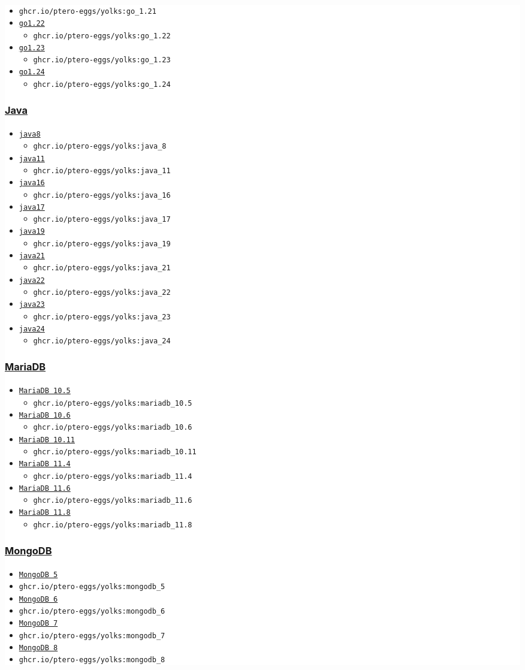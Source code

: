   * `ghcr.io/ptero-eggs/yolks:go_1.21`
* [`go1.22`](/go/1.22)
  * `ghcr.io/ptero-eggs/yolks:go_1.22`
* [`go1.23`](/go/1.23)
  * `ghcr.io/ptero-eggs/yolks:go_1.23`
* [`go1.24`](/go/1.24)
  * `ghcr.io/ptero-eggs/yolks:go_1.24`

### [Java](/java)

* [`java8`](/java/8)
  * `ghcr.io/ptero-eggs/yolks:java_8`
* [`java11`](/java/11)
  * `ghcr.io/ptero-eggs/yolks:java_11`
* [`java16`](/java/16)
  * `ghcr.io/ptero-eggs/yolks:java_16`
* [`java17`](/java/17)
  * `ghcr.io/ptero-eggs/yolks:java_17`
* [`java19`](/java/19)
  * `ghcr.io/ptero-eggs/yolks:java_19`
* [`java21`](/java/21)
  * `ghcr.io/ptero-eggs/yolks:java_21`
* [`java22`](/java/22)
  * `ghcr.io/ptero-eggs/yolks:java_22`
* [`java23`](/java/23)
  * `ghcr.io/ptero-eggs/yolks:java_23`
* [`java24`](/java/24)
  * `ghcr.io/ptero-eggs/yolks:java_24`

### [MariaDB](/mariadb)

* [`MariaDB 10.5`](/mariadb/10.5)
  * `ghcr.io/ptero-eggs/yolks:mariadb_10.5`
* [`MariaDB 10.6`](/mariadb/10.6)
  * `ghcr.io/ptero-eggs/yolks:mariadb_10.6`
* [`MariaDB 10.11`](/mariadb/10.11)
  * `ghcr.io/ptero-eggs/yolks:mariadb_10.11`
* [`MariaDB 11.4`](/mariadb/11.4)
  * `ghcr.io/ptero-eggs/yolks:mariadb_11.4`
* [`MariaDB 11.6`](/mariadb/11.6)
  * `ghcr.io/ptero-eggs/yolks:mariadb_11.6`
* [`MariaDB 11.8`](/mariadb/11.8)
  * `ghcr.io/ptero-eggs/yolks:mariadb_11.8`

### [MongoDB](/mongodb)

* [`MongoDB 5`](/mongodb/5)
* `ghcr.io/ptero-eggs/yolks:mongodb_5`
* [`MongoDB 6`](/mongodb/6)
* `ghcr.io/ptero-eggs/yolks:mongodb_6`    
* [`MongoDB 7`](/mongodb/7)
* `ghcr.io/ptero-eggs/yolks:mongodb_7`
* [`MongoDB 8`](/mongodb/8)
* `ghcr.io/ptero-eggs/yolks:mongodb_8`
